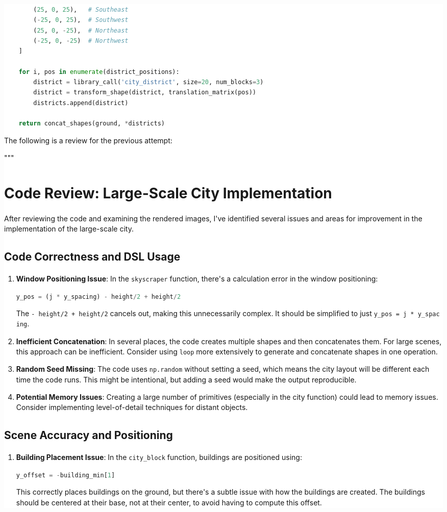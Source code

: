 ```python
        (25, 0, 25),   # Southeast
        (-25, 0, 25),  # Southwest
        (25, 0, -25),  # Northeast
        (-25, 0, -25)  # Northwest
    ]

    for i, pos in enumerate(district_positions):
        district = library_call('city_district', size=20, num_blocks=3)
        district = transform_shape(district, translation_matrix(pos))
        districts.append(district)

    return concat_shapes(ground, *districts)
```

The following is a review for the previous attempt:

"""
# Code Review: Large-Scale City Implementation

After reviewing the code and examining the rendered images, I've identified several issues and areas for improvement in the implementation of the large-scale city.

## Code Correctness and DSL Usage

1. **Window Positioning Issue**: In the `skyscraper` function, there's a calculation error in the window positioning:
   ```python
   y_pos = (j * y_spacing) - height/2 + height/2
   ```
   The `- height/2 + height/2` cancels out, making this unnecessarily complex. It should be simplified to just `y_pos = j * y_spacing`.

2. **Inefficient Concatenation**: In several places, the code creates multiple shapes and then concatenates them. For large scenes, this approach can be inefficient. Consider using `loop` more extensively to generate and concatenate shapes in one operation.

3. **Random Seed Missing**: The code uses `np.random` without setting a seed, which means the city layout will be different each time the code runs. This might be intentional, but adding a seed would make the output reproducible.

4. **Potential Memory Issues**: Creating a large number of primitives (especially in the city function) could lead to memory issues. Consider implementing level-of-detail techniques for distant objects.

## Scene Accuracy and Positioning

1. **Building Placement Issue**: In the `city_block` function, buildings are positioned using:
   ```python
   y_offset = -building_min[1]
   ```
   This correctly places buildings on the ground, but there's a subtle issue with how the buildings are created. The buildings should be centered at their base, not at their center, to avoid having to compute this offset.
